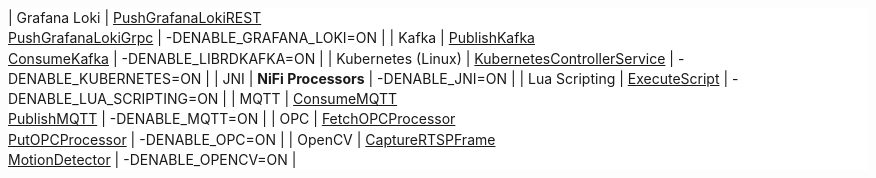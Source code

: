 | Grafana Loki                     | [PushGrafanaLokiREST](PROCESSORS.md#pushgrafanalokirest)<br>[PushGrafanaLokiGrpc](PROCESSORS.md#pushgrafanalokigrpc)                                                                                                                                                                                                                                                                                                                                                                                                                                                                                                                            | -DENABLE_GRAFANA_LOKI=ON     |
| Kafka                            | [PublishKafka](PROCESSORS.md#publishkafka)<br>[ConsumeKafka](PROCESSORS.md#consumekafka)                                                                                                                                                                                                                                                                                                                                                                                                                                                                                                                                                        | -DENABLE_LIBRDKAFKA=ON       |
| Kubernetes (Linux)               | [KubernetesControllerService](CONTROLLERS.md#kubernetescontrollerservice)                                                                                                                                                                                                                                                                                                                                                                                                                                                                                                                                                                       | -DENABLE_KUBERNETES=ON       |
| JNI                              | **NiFi Processors**                                                                                                                                                                                                                                                                                                                                                                                                                                                                                                                                                                                                                             | -DENABLE_JNI=ON              |
| Lua Scripting                    | [ExecuteScript](PROCESSORS.md#executescript)                                                                                                                                                                                                                                                                                                                                                                                                                                                                                                                                                                                                    | -DENABLE_LUA_SCRIPTING=ON    |
| MQTT                             | [ConsumeMQTT](PROCESSORS.md#consumemqtt)<br/>[PublishMQTT](PROCESSORS.md#publishmqtt)                                                                                                                                                                                                                                                                                                                                                                                                                                                                                                                                                           | -DENABLE_MQTT=ON             |
| OPC                              | [FetchOPCProcessor](PROCESSORS.md#fetchopcprocessor)<br/>[PutOPCProcessor](PROCESSORS.md#putopcprocessor)                                                                                                                                                                                                                                                                                                                                                                                                                                                                                                                                       | -DENABLE_OPC=ON              |
| OpenCV                           | [CaptureRTSPFrame](PROCESSORS.md#capturertspframe)<br/>[MotionDetector](PROCESSORS.md#motiondetector)                                                                                                                                                                                                                                                                                                                                                                                                                                                                                                                                           | -DENABLE_OPENCV=ON           |